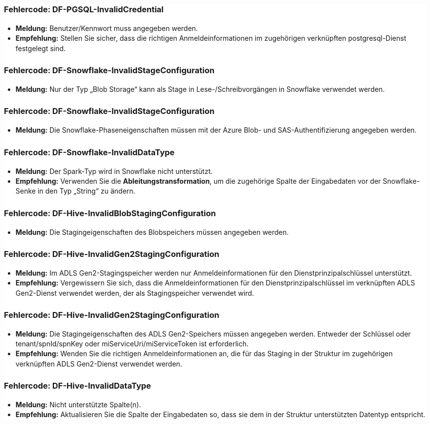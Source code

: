 ### <a name="error-code-df-pgsql-invalidcredential"></a>Fehlercode: DF-PGSQL-InvalidCredential
- **Meldung:** Benutzer/Kennwort muss angegeben werden.
- **Empfehlung:** Stellen Sie sicher, dass die richtigen Anmeldeinformationen im zugehörigen verknüpften postgresql-Dienst festgelegt sind.

### <a name="error-code-df-snowflake-invalidstageconfiguration"></a>Fehlercode: DF-Snowflake-InvalidStageConfiguration
- **Meldung:** Nur der Typ „Blob Storage“ kann als Stage in Lese-/Schreibvorgängen in Snowflake verwendet werden.

### <a name="error-code-df-snowflake-invalidstageconfiguration"></a>Fehlercode: DF-Snowflake-InvalidStageConfiguration
- **Meldung:** Die Snowflake-Phaseneigenschaften müssen mit der Azure Blob- und SAS-Authentifizierung angegeben werden.

### <a name="error-code-df-snowflake-invaliddatatype"></a>Fehlercode: DF-Snowflake-InvalidDataType
- **Meldung:** Der Spark-Typ wird in Snowflake nicht unterstützt.
- **Empfehlung:** Verwenden Sie die **Ableitungstransformation**, um die zugehörige Spalte der Eingabedaten vor der Snowflake-Senke in den Typ „String“ zu ändern. 

### <a name="error-code-df-hive-invalidblobstagingconfiguration"></a>Fehlercode: DF-Hive-InvalidBlobStagingConfiguration
- **Meldung:** Die Stagingeigenschaften des Blobspeichers müssen angegeben werden.

### <a name="error-code-df-hive-invalidgen2stagingconfiguration"></a>Fehlercode: DF-Hive-InvalidGen2StagingConfiguration
- **Meldung:** Im ADLS Gen2-Stagingspeicher werden nur Anmeldeinformationen für den Dienstprinzipalschlüssel unterstützt.
- **Empfehlung:** Vergewissern Sie sich, dass die Anmeldeinformationen für den Dienstprinzipalschlüssel im verknüpften ADLS Gen2-Dienst verwendet werden, der als Stagingspeicher verwendet wird.

### <a name="error-code-df-hive-invalidgen2stagingconfiguration"></a>Fehlercode: DF-Hive-InvalidGen2StagingConfiguration
- **Meldung:** Die Stagingeigenschaften des ADLS Gen2-Speichers müssen angegeben werden. Entweder der Schlüssel oder tenant/spnId/spnKey oder miServiceUri/miServiceToken ist erforderlich.
- **Empfehlung:** Wenden Sie die richtigen Anmeldeinformationen an, die für das Staging in der Struktur im zugehörigen verknüpften ADLS Gen2-Dienst verwendet werden. 

### <a name="error-code-df-hive-invaliddatatype"></a>Fehlercode: DF-Hive-InvalidDataType
- **Meldung:** Nicht unterstützte Spalte(n).
- **Empfehlung:** Aktualisieren Sie die Spalte der Eingabedaten so, dass sie dem in der Struktur unterstützten Datentyp entspricht.
